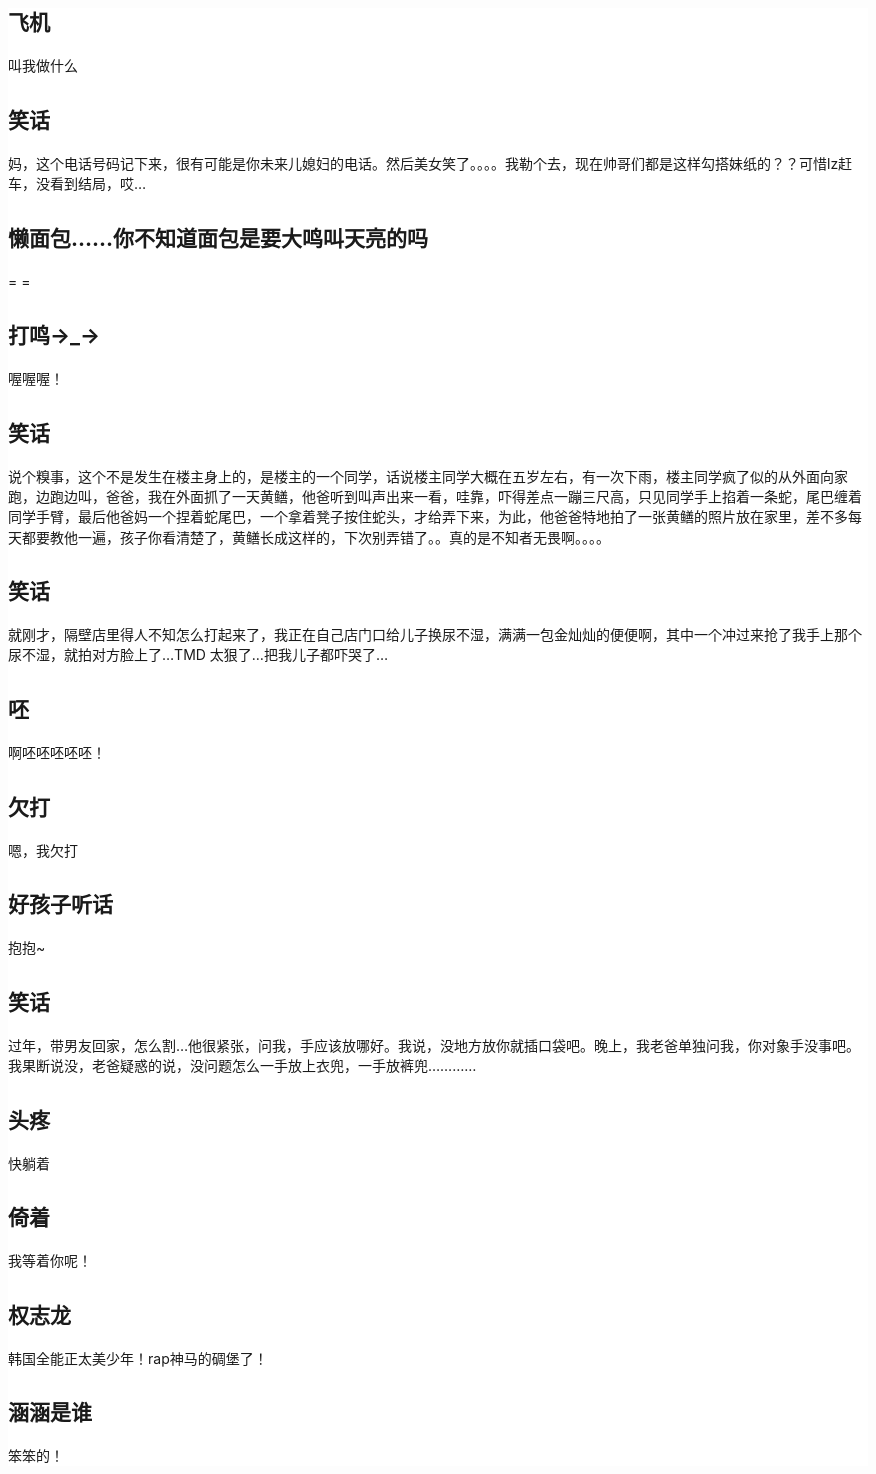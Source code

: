 ## 飞机
叫我做什么

## 笑话
妈，这个电话号码记下来，很有可能是你未来儿媳妇的电话。然后美女笑了。。。。我勒个去，现在帅哥们都是这样勾搭妹纸的？？可惜lz赶车，没看到结局，哎…

## 懒面包……你不知道面包是要大鸣叫天亮的吗
= =

## 打鸣→_→
喔喔喔！

## 笑话
说个糗事，这个不是发生在楼主身上的，是楼主的一个同学，话说楼主同学大概在五岁左右，有一次下雨，楼主同学疯了似的从外面向家跑，边跑边叫，爸爸，我在外面抓了一天黄鳝，他爸听到叫声出来一看，哇靠，吓得差点一蹦三尺高，只见同学手上掐着一条蛇，尾巴缠着同学手臂，最后他爸妈一个捏着蛇尾巴，一个拿着凳子按住蛇头，才给弄下来，为此，他爸爸特地拍了一张黄鳝的照片放在家里，差不多每天都要教他一遍，孩子你看清楚了，黄鳝长成这样的，下次别弄错了。。真的是不知者无畏啊。。。。

## 笑话
就刚才，隔壁店里得人不知怎么打起来了，我正在自己店门口给儿子换尿不湿，满满一包金灿灿的便便啊，其中一个冲过来抢了我手上那个尿不湿，就拍对方脸上了…TMD 太狠了…把我儿子都吓哭了…

## 呸
啊呸呸呸呸呸！

## 欠打
嗯，我欠打

## 好孩子听话
抱抱~

## 笑话
过年，带男友回家，怎么割…他很紧张，问我，手应该放哪好。我说，没地方放你就插口袋吧。晚上，我老爸单独问我，你对象手没事吧。我果断说没，老爸疑惑的说，没问题怎么一手放上衣兜，一手放裤兜…………

## 头疼
快躺着

## 倚着
我等着你呢！

## 权志龙
韩国全能正太美少年！rap神马的碉堡了！

## 涵涵是谁
笨笨的！
